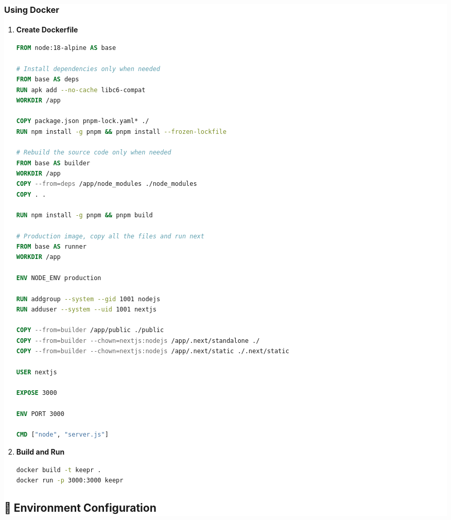 ### Using Docker

1. **Create Dockerfile**
   ```dockerfile
   FROM node:18-alpine AS base
   
   # Install dependencies only when needed
   FROM base AS deps
   RUN apk add --no-cache libc6-compat
   WORKDIR /app
   
   COPY package.json pnpm-lock.yaml* ./
   RUN npm install -g pnpm && pnpm install --frozen-lockfile
   
   # Rebuild the source code only when needed
   FROM base AS builder
   WORKDIR /app
   COPY --from=deps /app/node_modules ./node_modules
   COPY . .
   
   RUN npm install -g pnpm && pnpm build
   
   # Production image, copy all the files and run next
   FROM base AS runner
   WORKDIR /app
   
   ENV NODE_ENV production
   
   RUN addgroup --system --gid 1001 nodejs
   RUN adduser --system --uid 1001 nextjs
   
   COPY --from=builder /app/public ./public
   COPY --from=builder --chown=nextjs:nodejs /app/.next/standalone ./
   COPY --from=builder --chown=nextjs:nodejs /app/.next/static ./.next/static
   
   USER nextjs
   
   EXPOSE 3000
   
   ENV PORT 3000
   
   CMD ["node", "server.js"]
   ```

2. **Build and Run**
   ```bash
   docker build -t keepr .
   docker run -p 3000:3000 keepr
   ```

## 🔧 Environment Configuration
